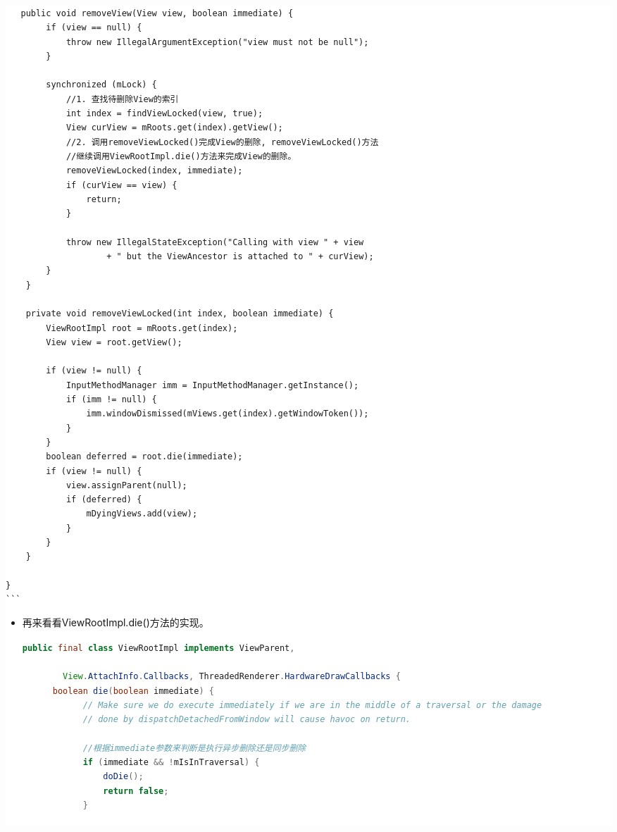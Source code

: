        public void removeView(View view, boolean immediate) {
            if (view == null) {
                throw new IllegalArgumentException("view must not be null");
            }
    
            synchronized (mLock) {
                //1. 查找待删除View的索引
                int index = findViewLocked(view, true);
                View curView = mRoots.get(index).getView();
                //2. 调用removeViewLocked()完成View的删除, removeViewLocked()方法
                //继续调用ViewRootImpl.die()方法来完成View的删除。
                removeViewLocked(index, immediate);
                if (curView == view) {
                    return;
                }
    
                throw new IllegalStateException("Calling with view " + view
                        + " but the ViewAncestor is attached to " + curView);
            }
        }
        
        private void removeViewLocked(int index, boolean immediate) {
            ViewRootImpl root = mRoots.get(index);
            View view = root.getView();
    
            if (view != null) {
                InputMethodManager imm = InputMethodManager.getInstance();
                if (imm != null) {
                    imm.windowDismissed(mViews.get(index).getWindowToken());
                }
            }
            boolean deferred = root.die(immediate);
            if (view != null) {
                view.assignParent(null);
                if (deferred) {
                    mDyingViews.add(view);
                }
            }
        }
    
    }
    ```
- 再来看看ViewRootImpl.die()方法的实现。
    ```java
    public final class ViewRootImpl implements ViewParent,
    
            View.AttachInfo.Callbacks, ThreadedRenderer.HardwareDrawCallbacks {
          boolean die(boolean immediate) {
                // Make sure we do execute immediately if we are in the middle of a traversal or the damage
                // done by dispatchDetachedFromWindow will cause havoc on return.
                
                //根据immediate参数来判断是执行异步删除还是同步删除
                if (immediate && !mIsInTraversal) {
                    doDie();
                    return false;
                }
        
